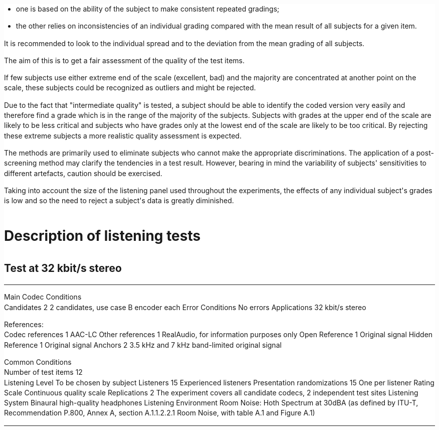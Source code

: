 -   one is based on the ability of the subject to make consistent
    repeated gradings;

-   the other relies on inconsistencies of an individual grading
    compared with the mean result of all subjects for a given item.

It is recommended to look to the individual spread and to the deviation
from the mean grading of all subjects.

The aim of this is to get a fair assessment of the quality of the test
items.

If few subjects use either extreme end of the scale (excellent, bad) and
the majority are concentrated at another point on the scale, these
subjects could be recognized as outliers and might be rejected.

Due to the fact that "intermediate quality" is tested, a subject should
be able to identify the coded version very easily and therefore find a
grade which is in the range of the majority of the subjects. Subjects
with grades at the upper end of the scale are likely to be less critical
and subjects who have grades only at the lowest end of the scale are
likely to be too critical. By rejecting these extreme subjects a more
realistic quality assessment is expected.

The methods are primarily used to eliminate subjects who cannot make the
appropriate discriminations. The application of a post-screening method
may clarify the tendencies in a test result. However, bearing in mind
the variability of subjects' sensitivities to different artefacts,
caution should be exercised.

Taking into account the size of the listening panel used throughout the
experiments, the effects of any individual subject's grades is low and
so the need to reject a subject's data is greatly diminished.

Description of listening tests
==============================

Test at 32 kbit/s stereo
------------------------

  ----------------------------- ---- --------------------------------------------------------------------------------------------------------------------------------------------------------
  Main Codec Conditions              
  Candidates                    2    2 candidates, use case B encoder each
  Error Conditions                   No errors
  Applications                       32 kbit/s stereo
                                     
  References:                        
  Codec references              1    AAC-LC
  Other references              1    RealAudio, for information purposes only
  Open Reference                1    Original signal
  Hidden Reference              1    Original signal
  Anchors                       2    3.5 kHz and 7 kHz band-limited original signal
                                     
  Common Conditions                  
  Number of test items          12   
  Listening Level                    To be chosen by subject
  Listeners                     15   Experienced listeners
  Presentation randomizations   15   One per listener
  Rating Scale                       Continuous quality scale
  Replications                  2    The experiment covers all candidate codecs, 2 independent test sites
  Listening System                   Binaural high-quality headphones
  Listening Environment              Room Noise: Hoth Spectrum at 30dBA (as defined by ITU-T, Recommendation P.800, Annex A, section A.1.1.2.2.1 Room Noise, with table A.1 and Figure A.1)
  ----------------------------- ---- --------------------------------------------------------------------------------------------------------------------------------------------------------
